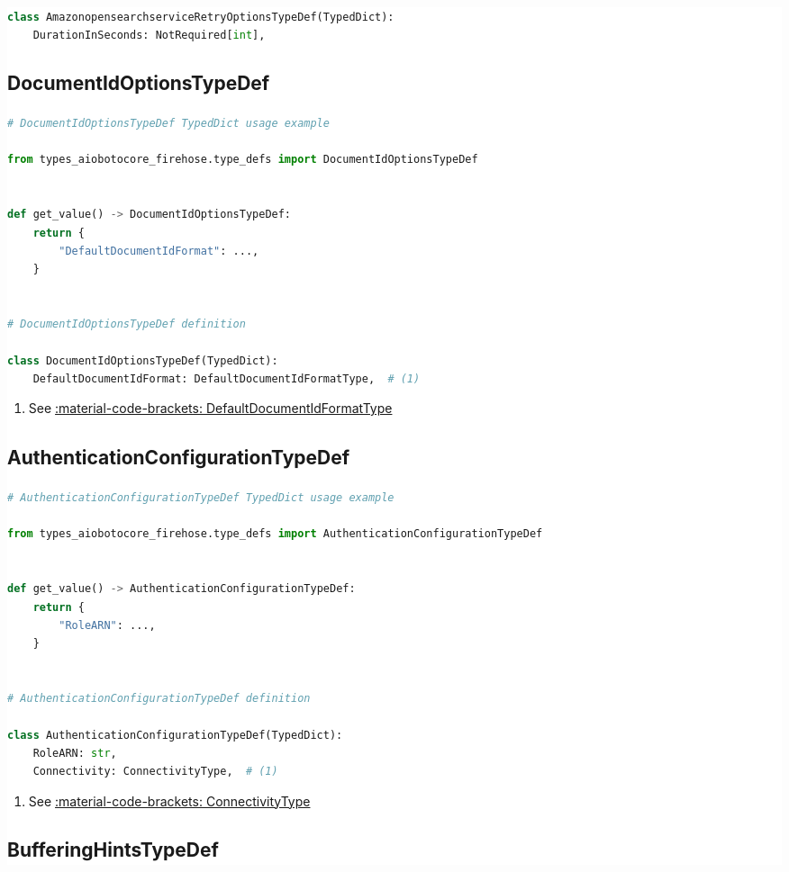 ```python
class AmazonopensearchserviceRetryOptionsTypeDef(TypedDict):
    DurationInSeconds: NotRequired[int],
```


## DocumentIdOptionsTypeDef

```python
# DocumentIdOptionsTypeDef TypedDict usage example

from types_aiobotocore_firehose.type_defs import DocumentIdOptionsTypeDef


def get_value() -> DocumentIdOptionsTypeDef:
    return {
        "DefaultDocumentIdFormat": ...,
    }


# DocumentIdOptionsTypeDef definition

class DocumentIdOptionsTypeDef(TypedDict):
    DefaultDocumentIdFormat: DefaultDocumentIdFormatType,  # (1)
```

1. See [:material-code-brackets: DefaultDocumentIdFormatType](./literals.md#defaultdocumentidformattype)

## AuthenticationConfigurationTypeDef

```python
# AuthenticationConfigurationTypeDef TypedDict usage example

from types_aiobotocore_firehose.type_defs import AuthenticationConfigurationTypeDef


def get_value() -> AuthenticationConfigurationTypeDef:
    return {
        "RoleARN": ...,
    }


# AuthenticationConfigurationTypeDef definition

class AuthenticationConfigurationTypeDef(TypedDict):
    RoleARN: str,
    Connectivity: ConnectivityType,  # (1)
```

1. See [:material-code-brackets: ConnectivityType](./literals.md#connectivitytype)

## BufferingHintsTypeDef
